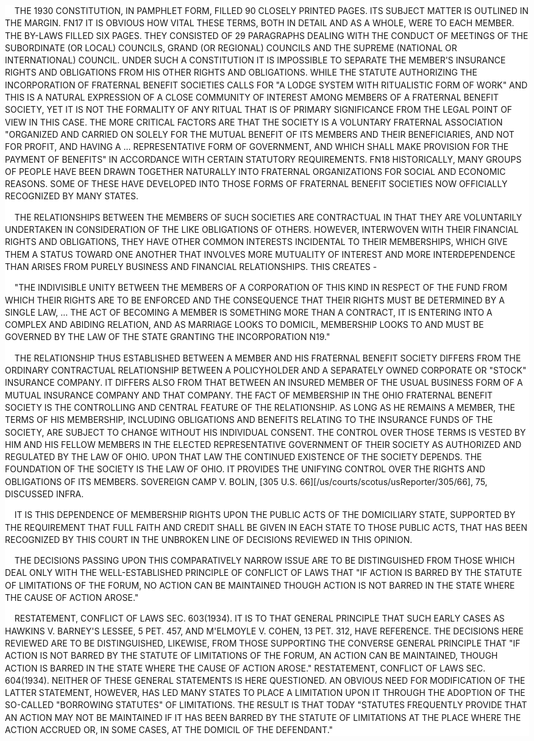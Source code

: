     THE 1930 CONSTITUTION, IN PAMPHLET FORM, FILLED 90 CLOSELY PRINTED PAGES.  ITS SUBJECT MATTER IS OUTLINED IN THE MARGIN.  FN17  IT IS OBVIOUS HOW VITAL THESE TERMS, BOTH IN DETAIL AND AS A WHOLE, WERE TO EACH MEMBER.  THE BY-LAWS FILLED SIX PAGES.  THEY CONSISTED OF 29 PARAGRAPHS DEALING WITH THE CONDUCT OF MEETINGS OF THE SUBORDINATE (OR LOCAL) COUNCILS, GRAND (OR REGIONAL) COUNCILS AND THE SUPREME (NATIONAL OR INTERNATIONAL) COUNCIL.  UNDER SUCH A CONSTITUTION IT IS IMPOSSIBLE TO SEPARATE THE MEMBER'S INSURANCE RIGHTS AND OBLIGATIONS FROM HIS OTHER RIGHTS AND OBLIGATIONS.  WHILE THE STATUTE AUTHORIZING THE INCORPORATION OF FRATERNAL BENEFIT SOCIETIES CALLS FOR "A LODGE SYSTEM WITH RITUALISTIC FORM OF WORK" AND THIS IS A NATURAL EXPRESSION OF A CLOSE COMMUNITY OF INTEREST AMONG MEMBERS OF A FRATERNAL BENEFIT SOCIETY, YET IT IS NOT THE FORMALITY OF ANY RITUAL THAT IS OF PRIMARY SIGNIFICANCE FROM THE LEGAL POINT OF VIEW IN THIS CASE.  THE MORE CRITICAL FACTORS ARE THAT THE SOCIETY IS A VOLUNTARY FRATERNAL ASSOCIATION "ORGANIZED AND CARRIED ON SOLELY FOR THE MUTUAL BENEFIT OF ITS MEMBERS AND THEIR BENEFICIARIES, AND NOT FOR PROFIT, AND HAVING A ...  REPRESENTATIVE FORM OF GOVERNMENT, AND WHICH SHALL MAKE PROVISION FOR THE PAYMENT OF BENEFITS" IN ACCORDANCE WITH CERTAIN STATUTORY REQUIREMENTS.  FN18  HISTORICALLY, MANY GROUPS OF PEOPLE HAVE BEEN DRAWN TOGETHER NATURALLY INTO FRATERNAL ORGANIZATIONS FOR SOCIAL AND ECONOMIC REASONS.  SOME OF THESE HAVE DEVELOPED INTO THOSE FORMS OF FRATERNAL BENEFIT SOCIETIES NOW OFFICIALLY RECOGNIZED BY MANY STATES.

    THE RELATIONSHIPS BETWEEN THE MEMBERS OF SUCH SOCIETIES ARE CONTRACTUAL IN THAT THEY ARE VOLUNTARILY UNDERTAKEN IN CONSIDERATION OF THE LIKE OBLIGATIONS OF OTHERS.  HOWEVER, INTERWOVEN WITH THEIR FINANCIAL RIGHTS AND OBLIGATIONS, THEY HAVE OTHER COMMON INTERESTS INCIDENTAL TO THEIR MEMBERSHIPS, WHICH GIVE THEM A STATUS TOWARD ONE ANOTHER THAT INVOLVES MORE MUTUALITY OF INTEREST AND MORE INTERDEPENDENCE THAN ARISES FROM PURELY BUSINESS AND FINANCIAL RELATIONSHIPS.  THIS CREATES -

    "THE INDIVISIBLE UNITY BETWEEN THE MEMBERS OF A CORPORATION OF THIS KIND IN RESPECT OF THE FUND FROM WHICH THEIR RIGHTS ARE TO BE ENFORCED AND THE CONSEQUENCE THAT THEIR RIGHTS MUST BE DETERMINED BY A SINGLE LAW,  ...  THE ACT OF BECOMING A MEMBER IS SOMETHING MORE THAN A CONTRACT, IT IS ENTERING INTO A COMPLEX AND ABIDING RELATION, AND AS MARRIAGE LOOKS TO DOMICIL, MEMBERSHIP LOOKS TO AND MUST BE GOVERNED BY THE LAW OF THE STATE GRANTING THE INCORPORATION N19."

    THE RELATIONSHIP THUS ESTABLISHED BETWEEN A MEMBER AND HIS FRATERNAL BENEFIT SOCIETY DIFFERS FROM THE ORDINARY CONTRACTUAL RELATIONSHIP BETWEEN A POLICYHOLDER AND A SEPARATELY OWNED CORPORATE OR "STOCK" INSURANCE COMPANY.  IT DIFFERS ALSO FROM THAT BETWEEN AN INSURED MEMBER OF THE USUAL BUSINESS FORM OF A MUTUAL INSURANCE COMPANY AND THAT COMPANY.  THE FACT OF MEMBERSHIP IN THE OHIO FRATERNAL BENEFIT SOCIETY IS THE CONTROLLING AND CENTRAL FEATURE OF THE RELATIONSHIP.  AS LONG AS HE REMAINS A MEMBER, THE TERMS OF HIS MEMBERSHIP, INCLUDING OBLIGATIONS AND BENEFITS RELATING TO THE INSURANCE FUNDS OF THE SOCIETY, ARE SUBJECT TO CHANGE WITHOUT HIS INDIVIDUAL CONSENT.  THE CONTROL OVER THOSE TERMS IS VESTED BY HIM AND HIS FELLOW MEMBERS IN THE ELECTED REPRESENTATIVE GOVERNMENT OF THEIR SOCIETY AS AUTHORIZED AND REGULATED BY THE LAW OF OHIO.  UPON THAT LAW THE CONTINUED EXISTENCE OF THE SOCIETY DEPENDS.  THE FOUNDATION OF THE SOCIETY IS THE LAW OF OHIO.  IT PROVIDES THE UNIFYING CONTROL OVER THE RIGHTS AND OBLIGATIONS OF ITS MEMBERS.  SOVEREIGN CAMP V. BOLIN, [305 U.S. 66][/us/courts/scotus/usReporter/305/66], 75, DISCUSSED INFRA.

    IT IS THIS DEPENDENCE OF MEMBERSHIP RIGHTS UPON THE PUBLIC ACTS OF THE DOMICILIARY STATE, SUPPORTED BY THE REQUIREMENT THAT FULL FAITH AND CREDIT SHALL BE GIVEN IN EACH STATE TO THOSE PUBLIC ACTS, THAT HAS BEEN RECOGNIZED BY THIS COURT IN THE UNBROKEN LINE OF DECISIONS REVIEWED IN THIS OPINION.

    THE DECISIONS PASSING UPON THIS COMPARATIVELY NARROW ISSUE ARE TO BE DISTINGUISHED FROM THOSE WHICH DEAL ONLY WITH THE WELL-ESTABLISHED PRINCIPLE OF CONFLICT OF LAWS THAT "IF ACTION IS BARRED BY THE STATUTE OF LIMITATIONS OF THE FORUM, NO ACTION CAN BE MAINTAINED THOUGH ACTION IS NOT BARRED IN THE STATE WHERE THE CAUSE OF ACTION AROSE."

    RESTATEMENT, CONFLICT OF LAWS SEC. 603(1934).  IT IS TO THAT GENERAL PRINCIPLE THAT SUCH EARLY CASES AS HAWKINS V. BARNEY'S LESSEE, 5 PET. 457, AND M'ELMOYLE V. COHEN, 13 PET. 312, HAVE REFERENCE.  THE DECISIONS HERE REVIEWED ARE TO BE DISTINGUISHED, LIKEWISE, FROM THOSE SUPPORTING THE CONVERSE GENERAL PRINCIPLE THAT "IF ACTION IS NOT BARRED BY THE STATUTE OF LIMITATIONS OF THE FORUM, AN ACTION CAN BE MAINTAINED, THOUGH ACTION IS BARRED IN THE STATE WHERE THE CAUSE OF ACTION AROSE."  RESTATEMENT, CONFLICT OF LAWS SEC. 604(1934).  NEITHER OF THESE GENERAL STATEMENTS IS HERE QUESTIONED.  AN OBVIOUS NEED FOR MODIFICATION OF THE LATTER STATEMENT, HOWEVER, HAS LED MANY STATES TO PLACE A LIMITATION UPON IT THROUGH THE ADOPTION OF THE SO-CALLED "BORROWING STATUTES" OF LIMITATIONS.  THE RESULT IS THAT TODAY "STATUTES FREQUENTLY PROVIDE THAT AN ACTION MAY NOT BE MAINTAINED IF IT HAS BEEN BARRED BY THE STATUTE OF LIMITATIONS AT THE PLACE WHERE THE ACTION ACCRUED OR, IN SOME CASES, AT THE DOMICIL OF THE DEFENDANT."
